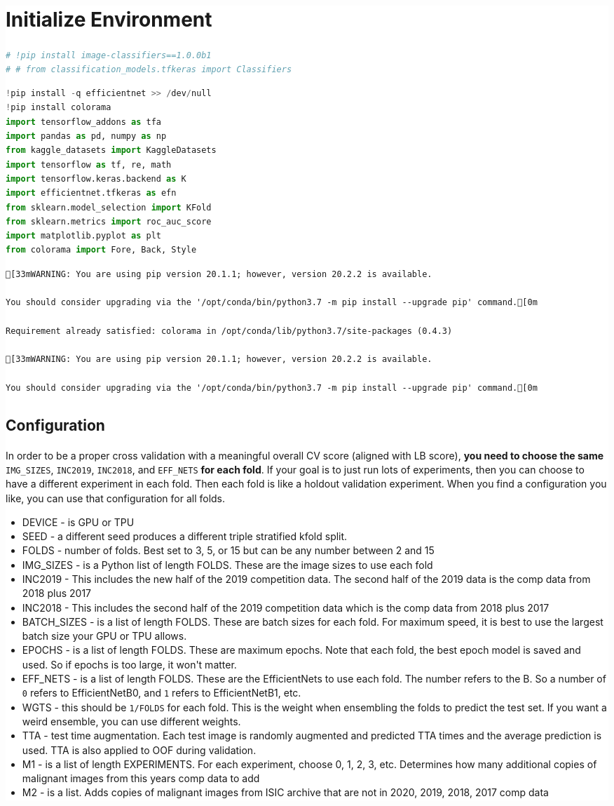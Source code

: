
# Initialize Environment


```python
# !pip install image-classifiers==1.0.0b1
# # from classification_models.tfkeras import Classifiers
```


```python
!pip install -q efficientnet >> /dev/null
!pip install colorama
import tensorflow_addons as tfa
import pandas as pd, numpy as np
from kaggle_datasets import KaggleDatasets
import tensorflow as tf, re, math
import tensorflow.keras.backend as K
import efficientnet.tfkeras as efn
from sklearn.model_selection import KFold
from sklearn.metrics import roc_auc_score
import matplotlib.pyplot as plt
from colorama import Fore, Back, Style
```

    [33mWARNING: You are using pip version 20.1.1; however, version 20.2.2 is available.

    You should consider upgrading via the '/opt/conda/bin/python3.7 -m pip install --upgrade pip' command.[0m

    Requirement already satisfied: colorama in /opt/conda/lib/python3.7/site-packages (0.4.3)

    [33mWARNING: You are using pip version 20.1.1; however, version 20.2.2 is available.

    You should consider upgrading via the '/opt/conda/bin/python3.7 -m pip install --upgrade pip' command.[0m



## Configuration
In order to be a proper cross validation with a meaningful overall CV score (aligned with LB score), **you need to choose the same** `IMG_SIZES`, `INC2019`, `INC2018`, and `EFF_NETS` **for each fold**. If your goal is to just run lots of experiments, then you can choose to have a different experiment in each fold. Then each fold is like a holdout validation experiment. When you find a configuration you like, you can use that configuration for all folds. 
* DEVICE - is GPU or TPU
* SEED - a different seed produces a different triple stratified kfold split.
* FOLDS - number of folds. Best set to 3, 5, or 15 but can be any number between 2 and 15
* IMG_SIZES - is a Python list of length FOLDS. These are the image sizes to use each fold
* INC2019 - This includes the new half of the 2019 competition data. The second half of the 2019 data is the comp data from 2018 plus 2017
* INC2018 - This includes the second half of the 2019 competition data which is the comp data from 2018 plus 2017
* BATCH_SIZES - is a list of length FOLDS. These are batch sizes for each fold. For maximum speed, it is best to use the largest batch size your GPU or TPU allows.
* EPOCHS - is a list of length FOLDS. These are maximum epochs. Note that each fold, the best epoch model is saved and used. So if epochs is too large, it won't matter.
* EFF_NETS - is a list of length FOLDS. These are the EfficientNets to use each fold. The number refers to the B. So a number of `0` refers to EfficientNetB0, and `1` refers to EfficientNetB1, etc.
* WGTS - this should be `1/FOLDS` for each fold. This is the weight when ensembling the folds to predict the test set. If you want a weird ensemble, you can use different weights.
* TTA - test time augmentation. Each test image is randomly augmented and predicted TTA times and the average prediction is used. TTA is also applied to OOF during validation.
* M1 - is a list of length EXPERIMENTS. For each experiment, choose 0, 1, 2, 3, etc. Determines how many additional copies of malignant images from this years comp data to add
* M2 - is a list. Adds copies of malignant images from ISIC archive that are not in 2020, 2019, 2018, 2017 comp data